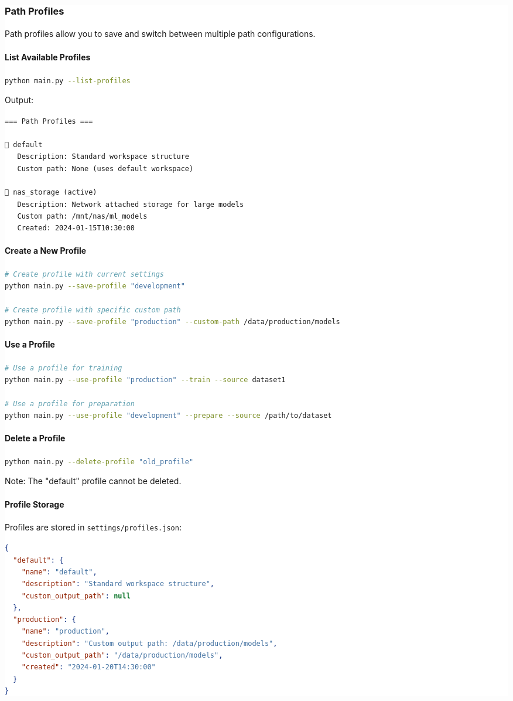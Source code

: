 ### Path Profiles

Path profiles allow you to save and switch between multiple path configurations.

#### List Available Profiles
```bash
python main.py --list-profiles
```

Output:
```
=== Path Profiles ===

📁 default
   Description: Standard workspace structure
   Custom path: None (uses default workspace)

📁 nas_storage (active)
   Description: Network attached storage for large models
   Custom path: /mnt/nas/ml_models
   Created: 2024-01-15T10:30:00
```

#### Create a New Profile
```bash
# Create profile with current settings
python main.py --save-profile "development"

# Create profile with specific custom path
python main.py --save-profile "production" --custom-path /data/production/models
```

#### Use a Profile
```bash
# Use a profile for training
python main.py --use-profile "production" --train --source dataset1

# Use a profile for preparation
python main.py --use-profile "development" --prepare --source /path/to/dataset
```

#### Delete a Profile
```bash
python main.py --delete-profile "old_profile"
```

Note: The "default" profile cannot be deleted.

#### Profile Storage
Profiles are stored in `settings/profiles.json`:
```json
{
  "default": {
    "name": "default",
    "description": "Standard workspace structure",
    "custom_output_path": null
  },
  "production": {
    "name": "production",
    "description": "Custom output path: /data/production/models",
    "custom_output_path": "/data/production/models",
    "created": "2024-01-20T14:30:00"
  }
}
```
